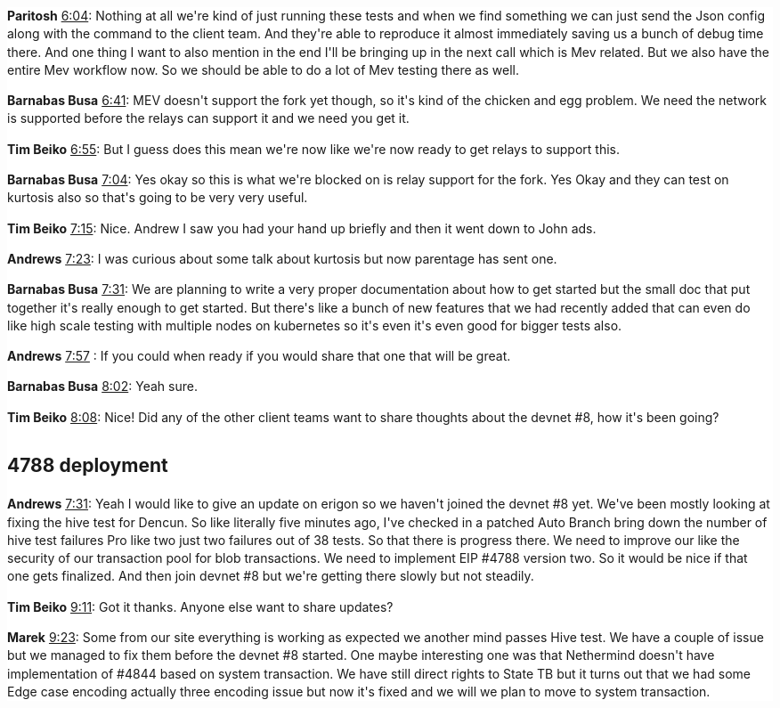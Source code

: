**Paritosh** [6:04](https://www.youtube.com/watch?v=DyAtbK2MQG4&t=364s): Nothing at all we're kind of just running these tests and when we find something we can just send the Json config along with the command to the client team. And they're able to reproduce it almost immediately saving us a bunch of debug time there. And one thing I want to also mention in the end I'll be bringing up in the next call which is Mev related. But we also have the entire Mev workflow now. So we should be able to do a lot of Mev testing there as well.
 
**Barnabas Busa** [6:41](https://www.youtube.com/watch?v=DyAtbK2MQG4&t=401s):
MEV doesn't support the fork yet though, so it's kind of the chicken and egg problem. We need the network is supported before the relays can support it and we need you get it.
 
**Tim Beiko** [6:55](https://www.youtube.com/watch?v=DyAtbK2MQG4&t=415s): But I guess does this mean we're now like we're now ready to get relays to support this.

**Barnabas Busa** [7:04](https://www.youtube.com/watch?v=DyAtbK2MQG4&t=424s): Yes okay so this is what we're blocked on is relay support for the fork. Yes Okay and they can test on kurtosis also so that's going to be very very useful.
 
**Tim Beiko** [7:15](https://www.youtube.com/watch?v=DyAtbK2MQG4&t=435s): Nice. Andrew I saw you had your hand up briefly and then it went down to John ads.
 
**Andrews** [7:23](https://www.youtube.com/watch?v=DyAtbK2MQG4&t=443s): I was curious about some talk about kurtosis but now parentage has sent one.
 
**Barnabas Busa** [7:31](https://www.youtube.com/watch?v=DyAtbK2MQG4&t=451s): We are planning to write a very proper documentation about how to get started but the small doc that put together it's really enough to get started. But there's like a bunch of new features that we had recently added that can even do like high scale testing with multiple nodes on kubernetes so it's even it's even good for bigger tests also. 

**Andrews** [7:57](https://www.youtube.com/watch?v=DyAtbK2MQG4&t=477s) : If you could when ready if you would share that one that will be great.

**Barnabas Busa** [8:02](https://www.youtube.com/watch?v=DyAtbK2MQG4&t=482s): Yeah sure.
 
**Tim Beiko** [8:08](https://www.youtube.com/watch?v=DyAtbK2MQG4&t=488s): Nice! Did any of the other client teams want to share thoughts about the devnet #8,  how it's been going?
 
 ## 4788 deployment

**Andrews** [7:31](https://www.youtube.com/watch?v=DyAtbK2MQG4&t=451s): Yeah I would like to give an update on erigon so we haven't joined the devnet #8 yet. We've been mostly looking at fixing the hive test for Dencun. So like literally five minutes ago, I've checked in a patched Auto Branch bring down the number of hive test failures Pro like two just two failures out of 38 tests. So that there is progress there. We need to improve our like the security of our transaction pool for blob transactions. We need to implement EIP #4788 version two. So it would be nice if that one gets finalized. And then join devnet #8 but we're getting there slowly but not steadily.
 
**Tim Beiko** [9:11](https://www.youtube.com/watch?v=DyAtbK2MQG4&t=551s): Got it thanks. Anyone else want to share updates?
 
**Marek** [9:23](https://www.youtube.com/watch?v=DyAtbK2MQG4&t=563s): Some from our site everything is working as expected we another mind passes Hive test. We have a couple of issue but we managed to fix them before the devnet #8 started. One maybe interesting one was that Nethermind doesn't have implementation of #4844 based on system transaction. We have still direct rights to State TB but it turns out that we had some Edge case encoding actually three encoding issue but now it's fixed and we will we plan to move to system transaction.
 